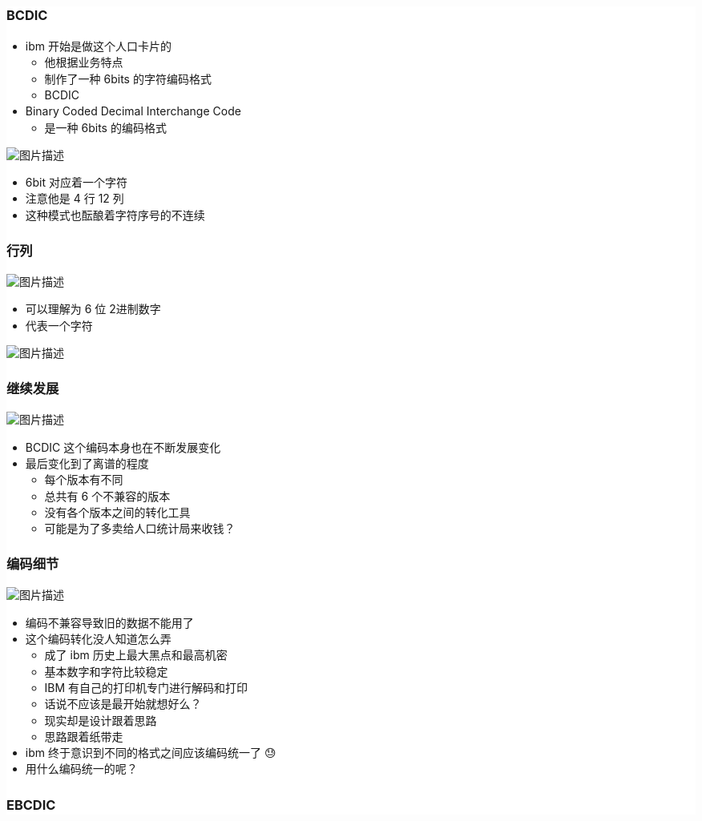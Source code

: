 ### BCDIC

- ibm 开始是做这个人口卡片的
  - 他根据业务特点
  - 制作了一种 6bits 的字符编码格式
  - BCDIC
- Binary Coded Decimal Interchange Code
  - 是一种 6bits 的编码格式

![图片描述](https://doc.shiyanlou.com/courses/uid1190679-20210226-1614322193147)

- 6bit 对应着一个字符
- 注意他是 4 行 12 列
- 这种模式也酝酿着字符序号的不连续

### 行列

![图片描述](https://doc.shiyanlou.com/courses/uid1190679-20210226-1614322193147)

- 可以理解为 6 位 2进制数字
- 代表一个字符

![图片描述](https://doc.shiyanlou.com/courses/uid1190679-20211001-1633043601703)

### 继续发展

![图片描述](https://doc.shiyanlou.com/courses/uid1190679-20210226-1614322351627)

- BCDIC 这个编码本身也在不断发展变化
- 最后变化到了离谱的程度
  - 每个版本有不同
  - 总共有 6 个不兼容的版本
  - 没有各个版本之间的转化工具
  - 可能是为了多卖给人口统计局来收钱？

### 编码细节

![图片描述](https://doc.shiyanlou.com/courses/uid1190679-20210226-1614324059760)

- 编码不兼容导致旧的数据不能用了
- 这个编码转化没人知道怎么弄
  - 成了 ibm 历史上最大黑点和最高机密
  - 基本数字和字符比较稳定
  - IBM 有自己的打印机专门进行解码和打印
  - 话说不应该是最开始就想好么？
  - 现实却是设计跟着思路
  - 思路跟着纸带走
- ibm 终于意识到不同的格式之间应该编码统一了 😓
- 用什么编码统一的呢？

### EBCDIC
